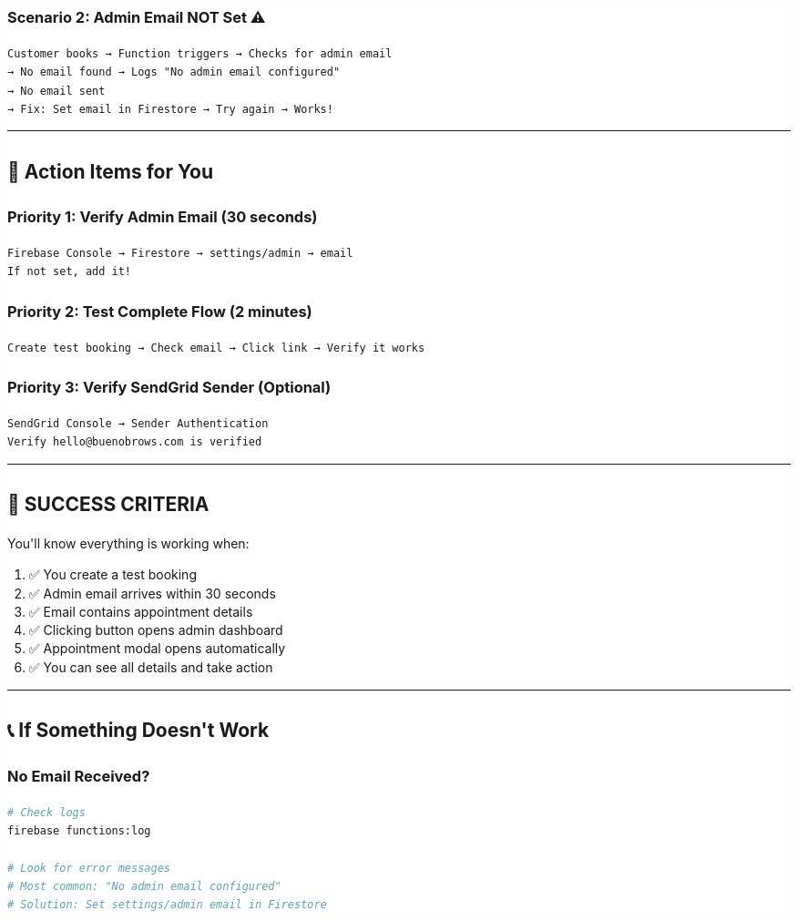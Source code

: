### Scenario 2: Admin Email NOT Set ⚠️
```
Customer books → Function triggers → Checks for admin email
→ No email found → Logs "No admin email configured"
→ No email sent
→ Fix: Set email in Firestore → Try again → Works!
```

---

## 📝 Action Items for You

### Priority 1: Verify Admin Email (30 seconds)
```
Firebase Console → Firestore → settings/admin → email
If not set, add it!
```

### Priority 2: Test Complete Flow (2 minutes)
```
Create test booking → Check email → Click link → Verify it works
```

### Priority 3: Verify SendGrid Sender (Optional)
```
SendGrid Console → Sender Authentication
Verify hello@buenobrows.com is verified
```

---

## 🎉 SUCCESS CRITERIA

You'll know everything is working when:

1. ✅ You create a test booking
2. ✅ Admin email arrives within 30 seconds
3. ✅ Email contains appointment details
4. ✅ Clicking button opens admin dashboard
5. ✅ Appointment modal opens automatically
6. ✅ You can see all details and take action

---

## 📞 If Something Doesn't Work

### No Email Received?
```bash
# Check logs
firebase functions:log

# Look for error messages
# Most common: "No admin email configured"
# Solution: Set settings/admin email in Firestore
```
